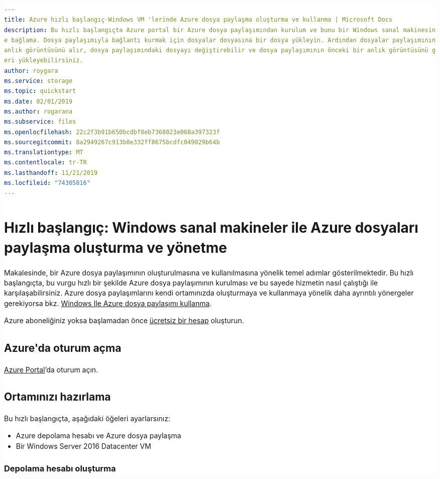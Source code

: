 ```yaml
---
title: Azure hızlı başlangıç-Windows VM 'lerinde Azure dosya paylaşma oluşturma ve kullanma | Microsoft Docs
description: Bu hızlı başlangıçta Azure portal bir Azure dosya paylaşımından kurulum ve bunu bir Windows sanal makinesine bağlama. Dosya paylaşımıyla bağlantı kurmak için dosyalar dosyasına bir dosya yükleyin. Ardından dosyalar paylaşımının anlık görüntüsünü alır, dosya paylaşımındaki dosyayı değiştirebilir ve dosya paylaşımının önceki bir anlık görüntüsünü geri yükleyebilirsiniz.
author: roygara
ms.service: storage
ms.topic: quickstart
ms.date: 02/01/2019
ms.author: rogarana
ms.subservice: files
ms.openlocfilehash: 22c2f3b91b650bcdbf8eb7368023e068a397323f
ms.sourcegitcommit: 8a2949267c913b0e332ff8675bcdfc049029b64b
ms.translationtype: MT
ms.contentlocale: tr-TR
ms.lasthandoff: 11/21/2019
ms.locfileid: "74305816"
---
```

# <a name="quickstart-create-and-manage-azure-files-share-with-windows-virtual-machines"></a>Hızlı başlangıç: Windows sanal makineler ile Azure dosyaları paylaşma oluşturma ve yönetme

Makalesinde, bir Azure dosya paylaşımının oluşturulmasına ve kullanılmasına yönelik temel adımlar gösterilmektedir. Bu hızlı başlangıçta, bu vurgu hızlı bir şekilde Azure dosya paylaşımının kurulması ve bu sayede hizmetin nasıl çalıştığı ile karşılaşabilirsiniz. Azure dosya paylaşımlarını kendi ortamınızda oluşturmaya ve kullanmaya yönelik daha ayrıntılı yönergeler gerekiyorsa bkz. [Windows Ile Azure dosya paylaşımı kullanma](storage-how-to-use-files-windows.md).

Azure aboneliğiniz yoksa başlamadan önce [ücretsiz bir hesap](https://azure.microsoft.com/free/?WT.mc_id=A261C142F) oluşturun.

## <a name="sign-in-to-azure"></a>Azure'da oturum açma

[Azure Portal](https://portal.azure.com)’da oturum açın.

## <a name="prepare-your-environment"></a>Ortamınızı hazırlama

Bu hızlı başlangıçta, aşağıdaki öğeleri ayarlarsınız:

- Azure depolama hesabı ve Azure dosya paylaşma
- Bir Windows Server 2016 Datacenter VM

### <a name="create-a-storage-account"></a>Depolama hesabı oluşturma

